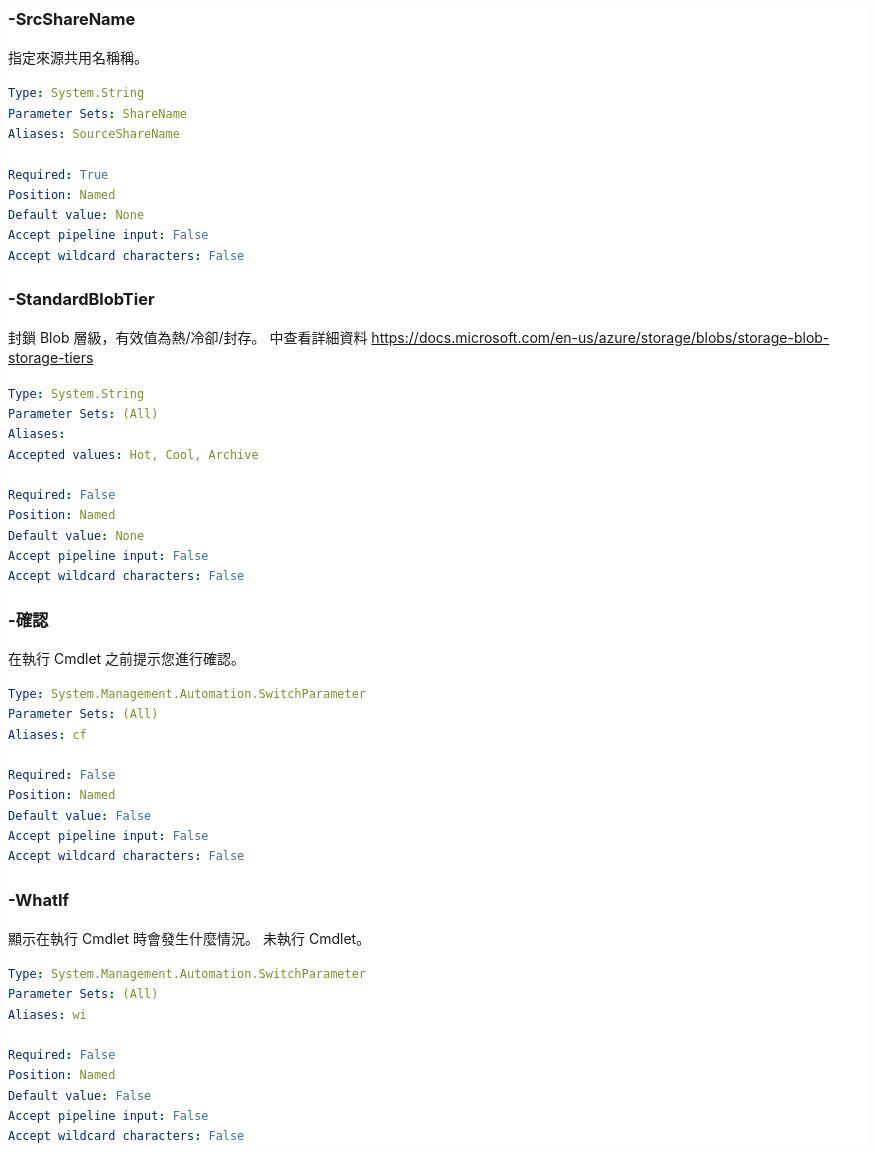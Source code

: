 ### -SrcShareName
指定來源共用名稱稱。

```yaml
Type: System.String
Parameter Sets: ShareName
Aliases: SourceShareName

Required: True
Position: Named
Default value: None
Accept pipeline input: False
Accept wildcard characters: False
```

### -StandardBlobTier
封鎖 Blob 層級，有效值為熱/冷卻/封存。
中查看詳細資料 https://docs.microsoft.com/en-us/azure/storage/blobs/storage-blob-storage-tiers

```yaml
Type: System.String
Parameter Sets: (All)
Aliases:
Accepted values: Hot, Cool, Archive

Required: False
Position: Named
Default value: None
Accept pipeline input: False
Accept wildcard characters: False
```

### -確認
在執行 Cmdlet 之前提示您進行確認。

```yaml
Type: System.Management.Automation.SwitchParameter
Parameter Sets: (All)
Aliases: cf

Required: False
Position: Named
Default value: False
Accept pipeline input: False
Accept wildcard characters: False
```

### -WhatIf
顯示在執行 Cmdlet 時會發生什麼情況。
未執行 Cmdlet。

```yaml
Type: System.Management.Automation.SwitchParameter
Parameter Sets: (All)
Aliases: wi

Required: False
Position: Named
Default value: False
Accept pipeline input: False
Accept wildcard characters: False
```
